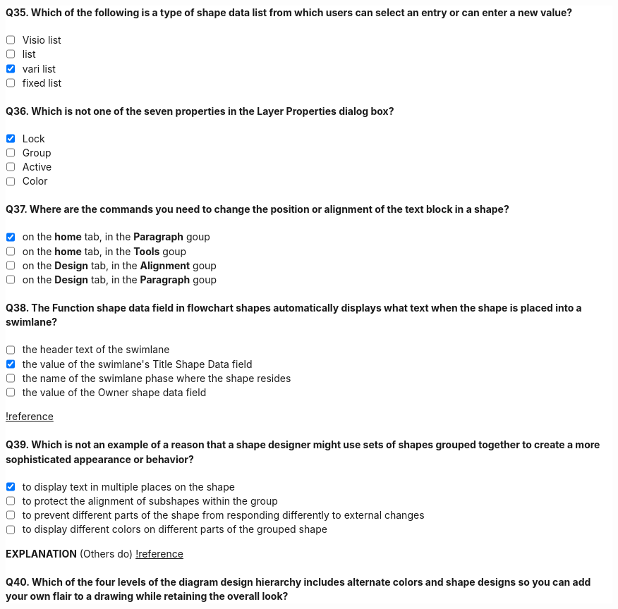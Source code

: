 #### Q35. Which of the following is a type of shape data list from which users can select an entry or can enter a new value?

- [ ] Visio list
- [ ] list
- [x] vari list
- [ ] fixed list

#### Q36. Which is not one of the seven properties in the Layer Properties dialog box?

- [x] Lock
- [ ] Group
- [ ] Active
- [ ] Color

#### Q37. Where are the commands you need to change the position or alignment of the text block in a shape?

- [x] on the **home** tab, in the **Paragraph** goup
- [ ] on the **home** tab, in the **Tools** goup
- [ ] on the **Design** tab, in the **Alignment** goup
- [ ] on the **Design** tab, in the **Paragraph** goup

#### Q38. The Function shape data field in flowchart shapes automatically displays what text when the shape is placed into a swimlane?

- [ ] the header text of the swimlane
- [x] the value of the swimlane's Title Shape Data field
- [ ] the name of the swimlane phase where the shape resides
- [ ] the value of the Owner shape data field

[!reference](https://support.microsoft.com/en-us/office/create-a-cross-functional-flowchart-in-visio-for-the-web-3546da67-a092-431a-b47a-bbb808edf581)

#### Q39. Which is not an example of a reason that a shape designer might use sets of shapes grouped together to create a more sophisticated appearance or behavior?

- [x] to display text in multiple places on the shape
- [ ] to protect the alignment of subshapes within the group
- [ ] to prevent different parts of the shape from responding differently to external changes
- [ ] to display different colors on different parts of the grouped shape

**EXPLANATION** (Others do)
[!reference](https://support.microsoft.com/en-us/office/clarify-the-structure-of-diagrams-by-using-containers-and-lists-4da621a4-3572-4c9b-9559-bbe4f6c9b08f)

#### Q40. Which of the four levels of the diagram design hierarchy includes alternate colors and shape designs so you can add your own flair to a drawing while retaining the overall look?
